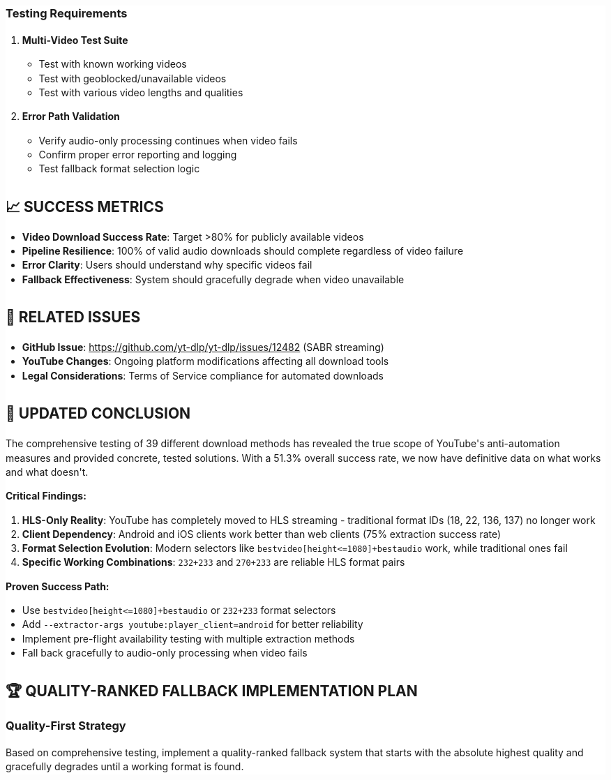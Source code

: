 ### Testing Requirements

1. **Multi-Video Test Suite**
   - Test with known working videos
   - Test with geoblocked/unavailable videos
   - Test with various video lengths and qualities

2. **Error Path Validation**
   - Verify audio-only processing continues when video fails
   - Confirm proper error reporting and logging
   - Test fallback format selection logic

## 📈 SUCCESS METRICS

- **Video Download Success Rate**: Target >80% for publicly available videos
- **Pipeline Resilience**: 100% of valid audio downloads should complete regardless of video failure
- **Error Clarity**: Users should understand why specific videos fail
- **Fallback Effectiveness**: System should gracefully degrade when video unavailable

## 🔗 RELATED ISSUES

- **GitHub Issue**: https://github.com/yt-dlp/yt-dlp/issues/12482 (SABR streaming)
- **YouTube Changes**: Ongoing platform modifications affecting all download tools
- **Legal Considerations**: Terms of Service compliance for automated downloads

## 🎯 UPDATED CONCLUSION

The comprehensive testing of 39 different download methods has revealed the true scope of YouTube's anti-automation measures and provided concrete, tested solutions. With a 51.3% overall success rate, we now have definitive data on what works and what doesn't.

**Critical Findings:**
1. **HLS-Only Reality**: YouTube has completely moved to HLS streaming - traditional format IDs (18, 22, 136, 137) no longer work
2. **Client Dependency**: Android and iOS clients work better than web clients (75% extraction success rate)  
3. **Format Selection Evolution**: Modern selectors like `bestvideo[height<=1080]+bestaudio` work, while traditional ones fail
4. **Specific Working Combinations**: `232+233` and `270+233` are reliable HLS format pairs

**Proven Success Path:**
- Use `bestvideo[height<=1080]+bestaudio` or `232+233` format selectors
- Add `--extractor-args youtube:player_client=android` for better reliability  
- Implement pre-flight availability testing with multiple extraction methods
- Fall back gracefully to audio-only processing when video fails

## 🏆 QUALITY-RANKED FALLBACK IMPLEMENTATION PLAN

### Quality-First Strategy
Based on comprehensive testing, implement a quality-ranked fallback system that starts with the absolute highest quality and gracefully degrades until a working format is found.
